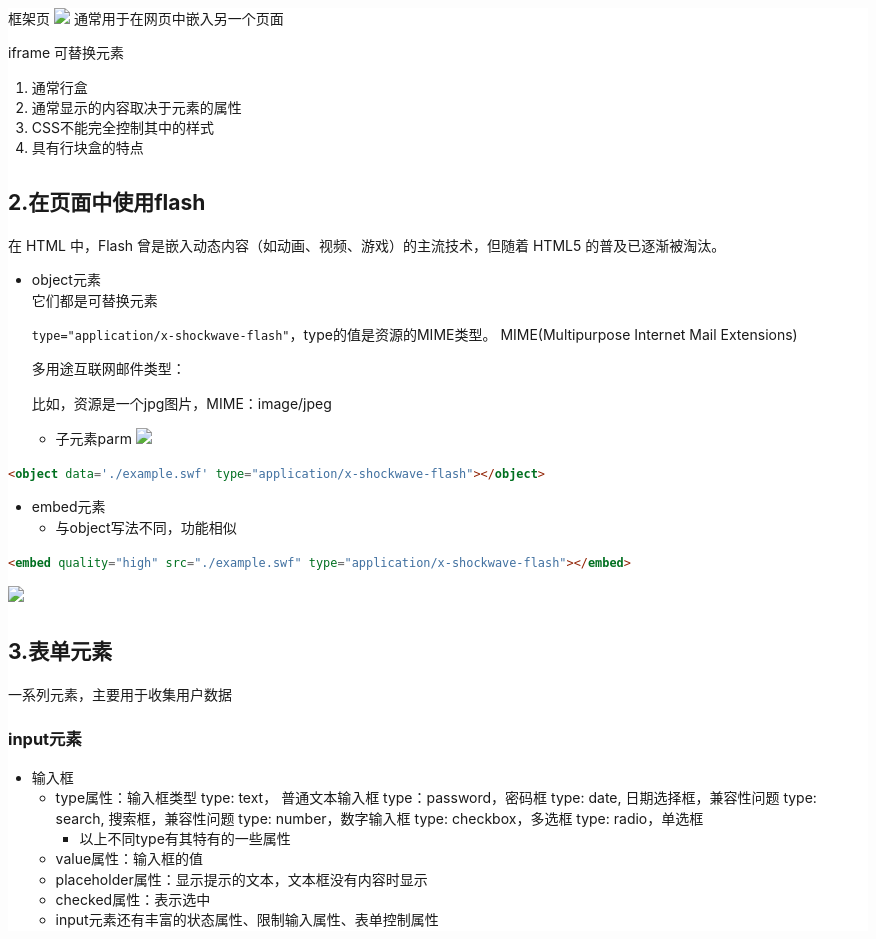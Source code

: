 框架页
![](/img/user/01_HTML+CSS/attachments/Paste-image-20250702-1.png)
通常用于在网页中嵌入另一个页面

iframe 可替换元素

1. 通常行盒
2. 通常显示的内容取决于元素的属性
3. CSS不能完全控制其中的样式
4. 具有行块盒的特点
## 2.在页面中使用flash

在 HTML 中，Flash 曾是嵌入动态内容（如动画、视频、游戏）的主流技术，但随着 HTML5 的普及已逐渐被淘汰。

- object元素	
	它们都是可替换元素
	
	`type="application/x-shockwave-flash"`，type的值是资源的MIME类型。
	MIME(Multipurpose Internet Mail Extensions)
	
	多用途互联网邮件类型：
	
	比如，资源是一个jpg图片，MIME：image/jpeg
	- 子元素parm
	![](/img/user/01_HTML+CSS/attachments/Paste-image-20250702-2.png)
```html
<object data='./example.swf' type="application/x-shockwave-flash"></object>
```

- embed元素
	- 与object写法不同，功能相似
```html
<embed quality="high" src="./example.swf" type="application/x-shockwave-flash"></embed>
```
![](/img/user/01_HTML+CSS/attachments/Paste-image-20250702-3.png)
## 3.表单元素

一系列元素，主要用于收集用户数据

### input元素

- 输入框
	- type属性：输入框类型
		type: text， 普通文本输入框
		type：password，密码框
		type: date, 日期选择框，兼容性问题
		type: search, 搜索框，兼容性问题
		type: number，数字输入框
		type: checkbox，多选框
		type: radio，单选框
		- 以上不同type有其特有的一些属性
	- value属性：输入框的值
	- placeholder属性：显示提示的文本，文本框没有内容时显示
	- checked属性：表示选中
	- input元素还有丰富的状态属性、限制输入属性、表单控制属性
